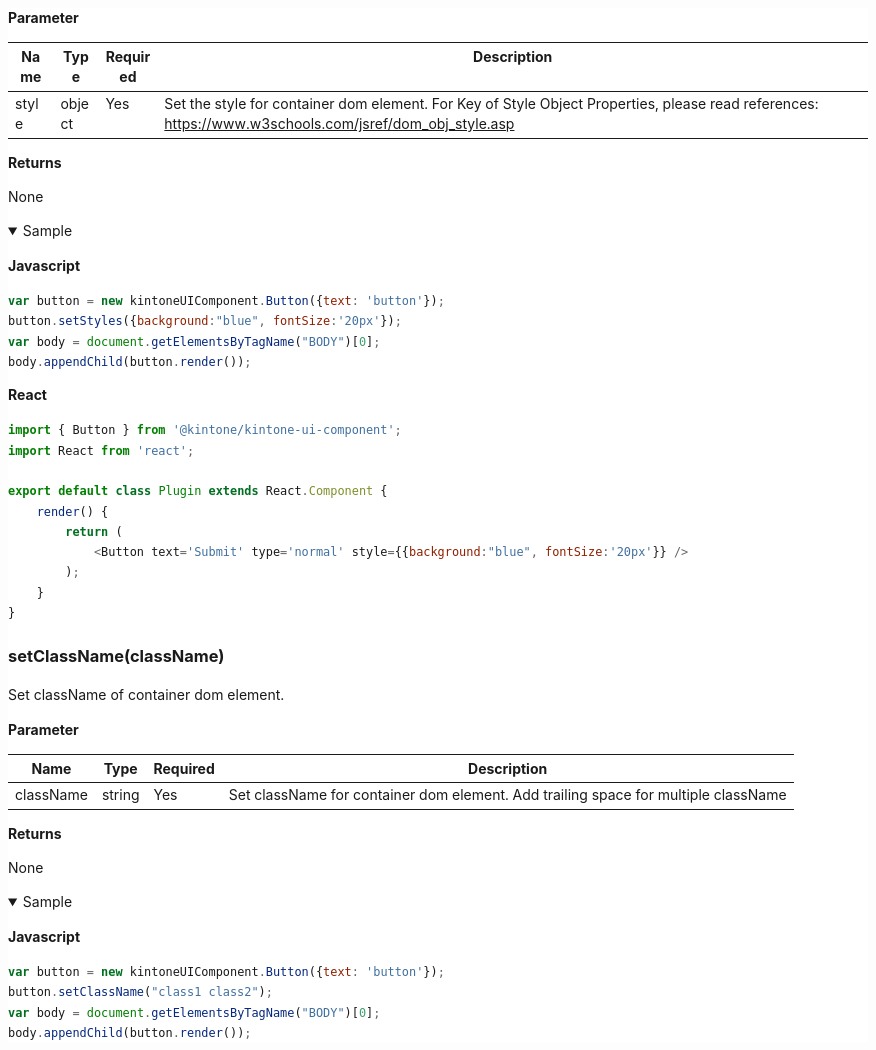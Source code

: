 **Parameter**

| Name| Type| Required| Description |
| --- | --- | --- | --- |
|style|object|Yes|Set the style for container dom element. For Key of Style Object Properties, please read references: https://www.w3schools.com/jsref/dom_obj_style.asp |

**Returns**

None

<details class="tab-container" open>
<Summary>Sample</Summary>

**Javascript**
```javascript
var button = new kintoneUIComponent.Button({text: 'button'});
button.setStyles({background:"blue", fontSize:'20px'});
var body = document.getElementsByTagName("BODY")[0];
body.appendChild(button.render());
```
**React**
```javascript
import { Button } from '@kintone/kintone-ui-component';
import React from 'react';
 
export default class Plugin extends React.Component {
    render() {
        return (
            <Button text='Submit' type='normal' style={{background:"blue", fontSize:'20px'}} />
        );
    }
}
```

</details>


### setClassName(className)
Set className of container dom element.

**Parameter**

| Name| Type| Required| Description |
| --- | --- | --- | --- |
|className|string|Yes|Set className for container dom element. Add trailing space for multiple className|

**Returns**

None

<details class="tab-container" open>
<Summary>Sample</Summary>

**Javascript**
```javascript
var button = new kintoneUIComponent.Button({text: 'button'});
button.setClassName("class1 class2");
var body = document.getElementsByTagName("BODY")[0];
body.appendChild(button.render());
```
